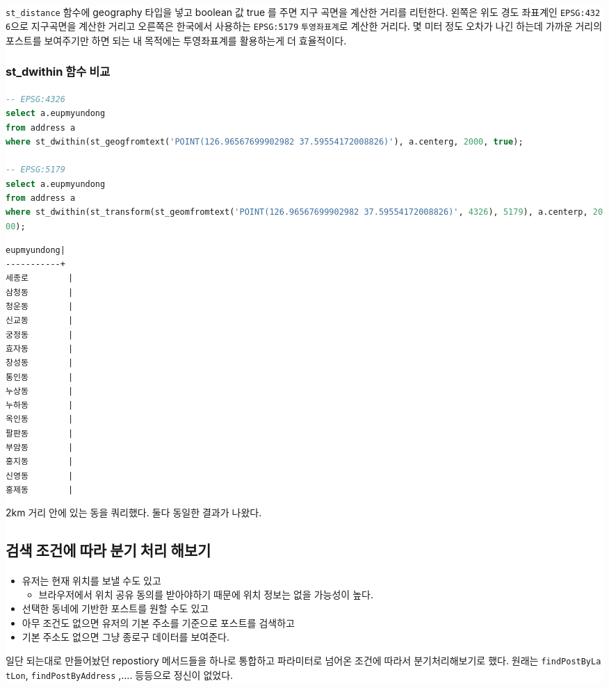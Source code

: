 `st_distance` 함수에 geography 타입을 넣고 boolean 값 true 를 주면 지구 곡면을 계산한 거리를 리턴한다. 왼쪽은 위도 경도 좌표계인 `EPSG:4326`으로 지구곡면을 계산한 거리고 오른쪽은 한국에서 사용하는 `EPSG:5179` `투영좌표계`로 계산한 거리다. 몇 미터 정도 오차가 나긴 하는데 가까운 거리의 포스트를 보여주기만 하면 되는 내 목적에는 투영좌표계를 활용하는게 더 효율적이다.

### st_dwithin 함수 비교

```sql
-- EPSG:4326
select a.eupmyundong
from address a
where st_dwithin(st_geogfromtext('POINT(126.96567699902982 37.59554172008826)'), a.centerg, 2000, true);

-- EPSG:5179
select a.eupmyundong
from address a
where st_dwithin(st_transform(st_geomfromtext('POINT(126.96567699902982 37.59554172008826)', 4326), 5179), a.centerp, 2000);
```

```
eupmyundong|
-----------+
세종로        |
삼청동        |
청운동        |
신교동        |
궁정동        |
효자동        |
창성동        |
통인동        |
누상동        |
누하동        |
옥인동        |
팔판동        |
부암동        |
홍지동        |
신영동        |
홍제동        |
```

2km 거리 안에 있는 동을 쿼리했다. 둘다 동일한 결과가 나왔다.

## 검색 조건에 따라 분기 처리 해보기

- 유저는 현재 위치를 보낼 수도 있고
  - 브라우저에서 위치 공유 동의를 받아야하기 때문에 위치 정보는 없을 가능성이 높다.
- 선택한 동네에 기반한 포스트를 원할 수도 있고
- 아무 조건도 없으면 유저의 기본 주소를 기준으로 포스트를 검색하고
- 기본 주소도 없으면 그냥 종로구 데이터를 보여준다.

일단 되는대로 만들어놨던 repostiory 메서드들을 하나로 통합하고 파라미터로 넘어온 조건에 따라서 분기처리해보기로 했다.
원래는 `findPostByLatLon`, `findPostByAddress` ,.... 등등으로 정신이 없었다.
